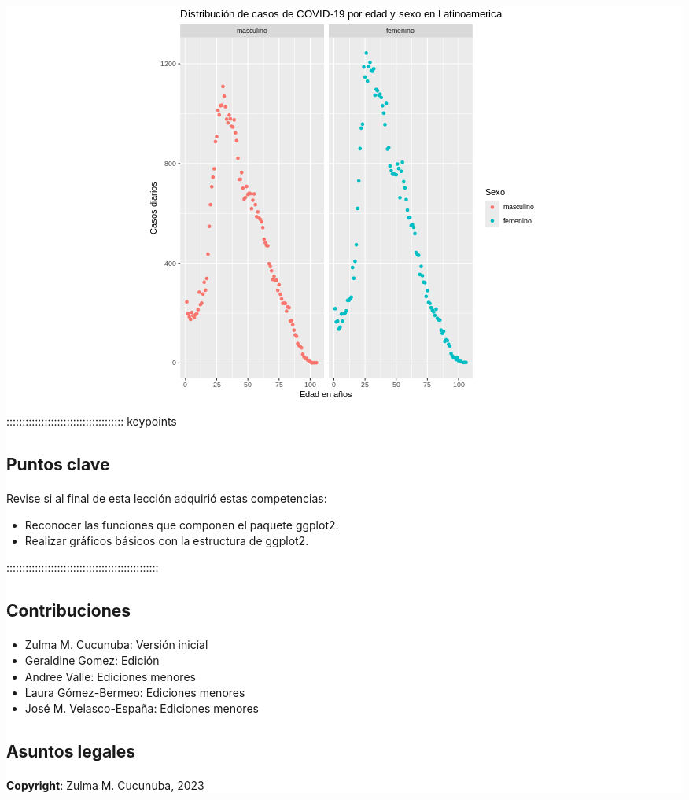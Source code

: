 <img src="fig/Visualizacion-rendered-unnamed-chunk-28-1.png" style="display: block; margin: auto;" />

::::::::::::::::::::::::::::::::::::: keypoints 

## Puntos clave 

Revise si al final de esta lección adquirió estas competencias:

-   Reconocer las funciones que componen el paquete ggplot2. 
-   Realizar gráficos básicos con la estructura de ggplot2.


::::::::::::::::::::::::::::::::::::::::::::::::

## Contribuciones

-   Zulma M. Cucunuba: Versión inicial
-   Geraldine Gomez: Edición
-   Andree Valle: Ediciones menores
-   Laura Gómez-Bermeo: Ediciones menores
-   José M. Velasco-España: Ediciones menores


## Asuntos legales

**Copyright**: Zulma M. Cucunuba, 2023

